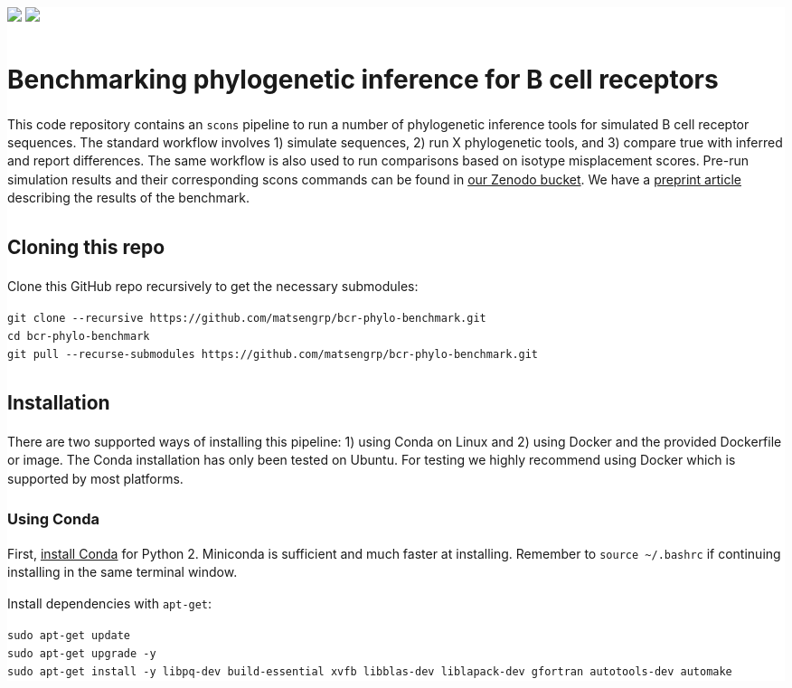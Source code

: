 <p align="left">
  <img src="https://img.shields.io/docker/automated/krdav/bcr-phylo-benchmark.svg" />
  <img src="https://img.shields.io/docker/build/krdav/bcr-phylo-benchmark.svg" />
</p>



# Benchmarking phylogenetic inference for B cell receptors

This code repository contains an `scons` pipeline to run a number of phylogenetic inference tools for simulated B cell receptor sequences.
The standard workflow involves 1) simulate sequences, 2) run X phylogenetic tools, and 3) compare true with inferred and report differences.
The same workflow is also used to run comparisons based on isotype misplacement scores.
Pre-run simulation results and their corresponding scons commands can be found in [our Zenodo bucket](https://doi.org/10.5281/zenodo.1218140).
We have a [preprint article](https://www.biorxiv.org/content/early/2018/04/25/307736) describing the results of the benchmark.



## Cloning this repo

Clone this GitHub repo recursively to get the necessary submodules:
```
git clone --recursive https://github.com/matsengrp/bcr-phylo-benchmark.git
cd bcr-phylo-benchmark
git pull --recurse-submodules https://github.com/matsengrp/bcr-phylo-benchmark.git
```



## Installation

There are two supported ways of installing this pipeline: 1) using Conda on Linux and 2) using Docker and the provided Dockerfile or image.
The Conda installation has only been tested on Ubuntu.
For testing we highly recommend using Docker which is supported by most platforms.



### Using Conda

First, [install Conda](https://conda.io/docs/user-guide/install/linux.html) for Python 2.
Miniconda is sufficient and much faster at installing.
Remember to `source ~/.bashrc` if continuing installing in the same terminal window.

Install dependencies with `apt-get`:
```
sudo apt-get update
sudo apt-get upgrade -y
sudo apt-get install -y libpq-dev build-essential xvfb libblas-dev liblapack-dev gfortran autotools-dev automake
```
